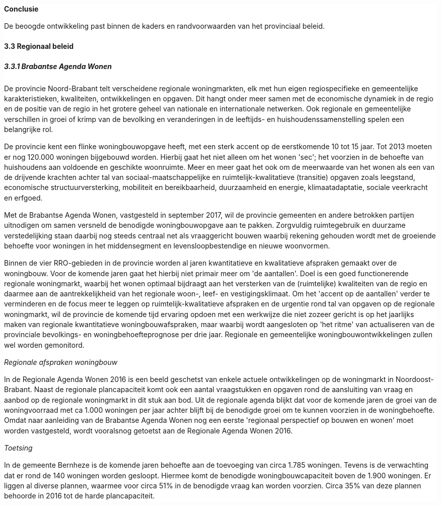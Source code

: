 **Conclusie**

De beoogde ontwikkeling past binnen de kaders en randvoorwaarden van het provinciaal beleid.

#### 3\.3 Regionaal beleid

##### 3\.3\.1 Brabantse Agenda Wonen

De provincie Noord\-Brabant telt verscheidene regionale woningmarkten, elk met hun eigen regiospecifieke en gemeentelijke karakteristieken, kwaliteiten, ontwikkelingen en opgaven. Dit hangt onder meer samen met de economische dynamiek in de regio en de positie van de regio in het grotere geheel van nationale en internationale netwerken. Ook regionale en gemeentelijke verschillen in groei of krimp van de bevolking en veranderingen in de leeftijds\- en huishoudenssamenstelling spelen een belangrijke rol.

De provincie kent een flinke woningbouwopgave heeft, met een sterk accent op de eerstkomende 10 tot 15 jaar. Tot 2013 moeten er nog 120\.000 woningen bijgebouwd worden. Hierbij gaat het niet alleen om het wonen 'sec'; het voorzien in de behoefte van huishoudens aan voldoende en geschikte woonruimte. Meer en meer gaat het ook om de meerwaarde van het wonen als een van de drijvende krachten achter tal van sociaal\-maatschappelijke en ruimtelijk\-kwalitatieve (transitie) opgaven zoals leegstand, economische structuurversterking, mobiliteit en bereikbaarheid, duurzaamheid en energie, klimaatadaptatie, sociale veerkracht en erfgoed.

Met de Brabantse Agenda Wonen, vastgesteld in september 2017, wil de provincie gemeenten en andere betrokken partijen uitnodigen om samen versneld de benodigde woningbouwopgave aan te pakken. Zorgvuldig ruimtegebruik en duurzame verstedelijking staan daarbij nog steeds centraal net als vraaggericht bouwen waarbij rekening gehouden wordt met de groeiende behoefte voor woningen in het middensegment en levensloopbestendige en nieuwe woonvormen.

Binnen de vier RRO\-gebieden in de provincie worden al jaren kwantitatieve en kwalitatieve afspraken gemaakt over de woningbouw. Voor de komende jaren gaat het hierbij niet primair meer om 'de aantallen'. Doel is een goed functionerende regionale woningmarkt, waarbij het wonen optimaal bijdraagt aan het versterken van de (ruimtelijke) kwaliteiten van de regio en daarmee aan de aantrekkelijkheid van het regionale woon\-, leef\- en vestigingsklimaat. Om het 'accent op de aantallen' verder te verminderen en de focus meer te leggen op ruimtelijk\-kwalitatieve afspraken en de urgentie rond tal van opgaven op de regionale woningmarkt, wil de provincie de komende tijd ervaring opdoen met een werkwijze die niet zozeer gericht is op het jaarlijks maken van regionale kwantitatieve woningbouwafspraken, maar waarbij wordt aangesloten op 'het ritme' van actualiseren van de provinciale bevolkings\- en woningbehoefteprognose per drie jaar. Regionale en gemeentelijke woningbouwontwikkelingen zullen wel worden gemonitord.

*Regionale afspraken woningbouw*

In de Regionale Agenda Wonen 2016 is een beeld geschetst van enkele actuele ontwikkelingen op de woningmarkt in Noordoost\-Brabant. Naast de regionale plancapaciteit komt ook een aantal vraagstukken en opgaven rond de aansluiting van vraag en aanbod op de regionale woningmarkt in dit stuk aan bod. Uit de regionale agenda blijkt dat voor de komende jaren de groei van de woningvoorraad met ca 1\.000 woningen per jaar achter blijft bij de benodigde groei om te kunnen voorzien in de woningbehoefte. Omdat naar aanleiding van de Brabantse Agenda Wonen nog een eerste 'regionaal perspectief op bouwen en wonen' moet worden vastgesteld, wordt vooralsnog getoetst aan de Regionale Agenda Wonen 2016\.

*Toetsing*

In de gemeente Bernheze is de komende jaren behoefte aan de toevoeging van circa 1\.785 woningen. Tevens is de verwachting dat er rond de 140 woningen worden gesloopt. Hiermee komt de benodigde woningbouwcapaciteit boven de 1\.900 woningen. Er liggen al diverse plannen, waarmee voor circa 51% in de benodigde vraag kan worden voorzien. Circa 35% van deze plannen behoorde in 2016 tot de harde plancapaciteit.
